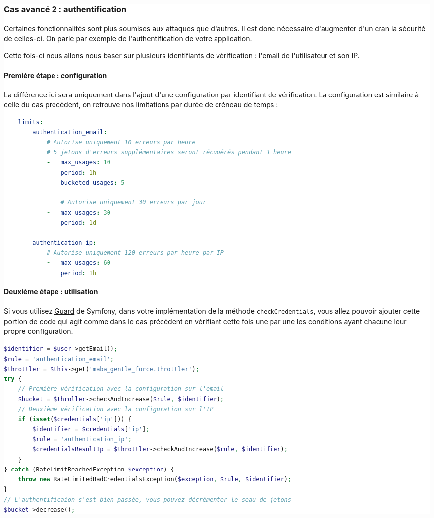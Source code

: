 ### Cas avancé 2 : authentification

Certaines fonctionnalités sont plus soumises aux attaques que d'autres. Il est donc nécessaire d'augmenter d'un cran la sécurité de celles-ci. On parle par exemple de l'authentification de votre application.

Cette fois-ci nous allons nous baser sur plusieurs identifiants de vérification : l'email de l'utilisateur et son IP.

#### Première étape : configuration

La différence ici sera uniquement dans l'ajout d'une configuration par identifiant de vérification.
La configuration est similaire à celle du cas précédent, on retrouve nos limitations par durée de créneau de temps :

```yaml
    limits:
        authentication_email:
            # Autorise uniquement 10 erreurs par heure
            # 5 jetons d'erreurs supplémentaires seront récupérés pendant 1 heure
            -   max_usages: 10
                period: 1h
                bucketed_usages: 5

                # Autorise uniquement 30 erreurs par jour
            -   max_usages: 30
                period: 1d

        authentication_ip:
            # Autorise uniquement 120 erreurs par heure par IP
            -   max_usages: 60
                period: 1h
```

#### Deuxième étape : utilisation

Si vous utilisez [Guard](https://symfony.com/doc/current/security/guard_authentication.html) de Symfony, dans votre implémentation de la méthode `checkCredentials`, vous allez pouvoir ajouter cette portion de code qui agit comme dans le cas précédent en vérifiant cette fois une par une les conditions ayant chacune leur propre configuration.

```php
$identifier = $user->getEmail();
$rule = 'authentication_email';
$throttler = $this->get('maba_gentle_force.throttler');
try {
    // Première vérification avec la configuration sur l'email
    $bucket = $throller->checkAndIncrease($rule, $identifier);
    // Deuxième vérification avec la configuration sur l'IP
    if (isset($credentials['ip'])) {
        $identifier = $credentials['ip'];
        $rule = 'authentication_ip';
        $credentialsResultIp = $throttler->checkAndIncrease($rule, $identifier);
    }
} catch (RateLimitReachedException $exception) {
    throw new RateLimitedBadCredentialsException($exception, $rule, $identifier);
}
// L'authentificaion s'est bien passée, vous pouvez décrémenter le seau de jetons
$bucket->decrease();
```
